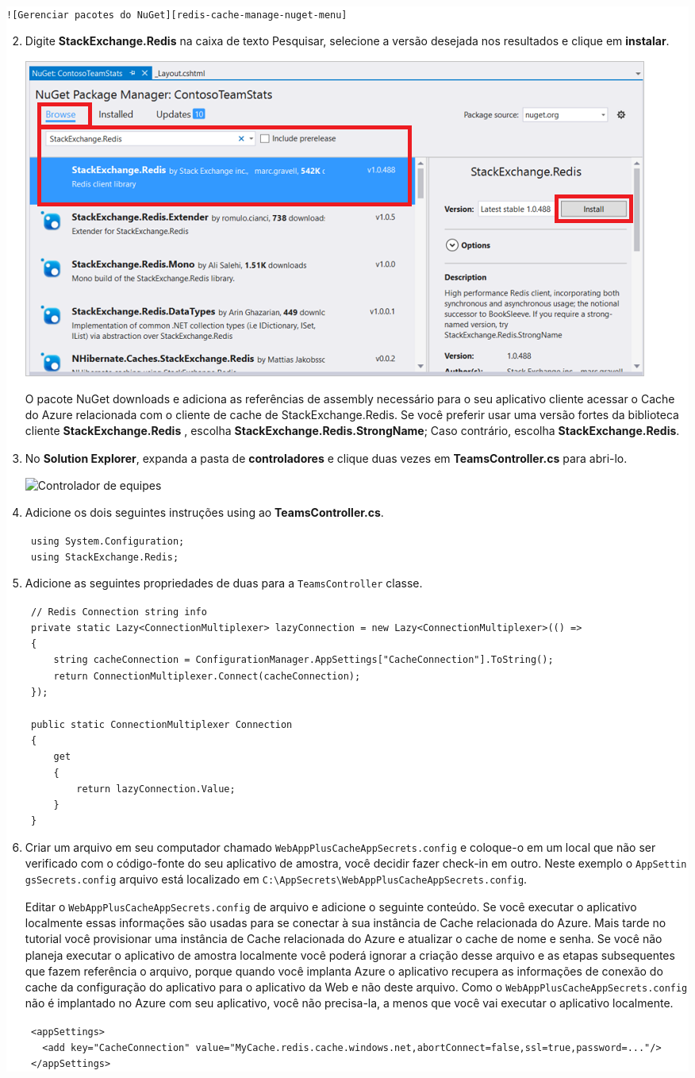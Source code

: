     ![Gerenciar pacotes do NuGet][redis-cache-manage-nuget-menu]

2. Digite **StackExchange.Redis** na caixa de texto Pesquisar, selecione a versão desejada nos resultados e clique em **instalar**.

    ![Pacote StackExchange.Redis NuGet][redis-cache-stack-exchange-nuget]

    O pacote NuGet downloads e adiciona as referências de assembly necessário para o seu aplicativo cliente acessar o Cache do Azure relacionada com o cliente de cache de StackExchange.Redis. Se você preferir usar uma versão fortes da biblioteca cliente **StackExchange.Redis** , escolha **StackExchange.Redis.StrongName**; Caso contrário, escolha **StackExchange.Redis**.

3. No **Solution Explorer**, expanda a pasta de **controladores** e clique duas vezes em **TeamsController.cs** para abri-lo.

    ![Controlador de equipes][cache-teamscontroller]

4. Adicione os dois seguintes instruções using ao **TeamsController.cs**.

        using System.Configuration;
        using StackExchange.Redis;

5. Adicione as seguintes propriedades de duas para a `TeamsController` classe.

        // Redis Connection string info
        private static Lazy<ConnectionMultiplexer> lazyConnection = new Lazy<ConnectionMultiplexer>(() =>
        {
            string cacheConnection = ConfigurationManager.AppSettings["CacheConnection"].ToString();
            return ConnectionMultiplexer.Connect(cacheConnection);
        });
    
        public static ConnectionMultiplexer Connection
        {
            get
            {
                return lazyConnection.Value;
            }
        }
  
1. Criar um arquivo em seu computador chamado `WebAppPlusCacheAppSecrets.config` e coloque-o em um local que não ser verificado com o código-fonte do seu aplicativo de amostra, você decidir fazer check-in em outro. Neste exemplo o `AppSettingsSecrets.config` arquivo está localizado em `C:\AppSecrets\WebAppPlusCacheAppSecrets.config`.

    Editar o `WebAppPlusCacheAppSecrets.config` de arquivo e adicione o seguinte conteúdo. Se você executar o aplicativo localmente essas informações são usadas para se conectar à sua instância de Cache relacionada do Azure. Mais tarde no tutorial você provisionar uma instância de Cache relacionada do Azure e atualizar o cache de nome e senha. Se você não planeja executar o aplicativo de amostra localmente você poderá ignorar a criação desse arquivo e as etapas subsequentes que fazem referência o arquivo, porque quando você implanta Azure o aplicativo recupera as informações de conexão do cache da configuração do aplicativo para o aplicativo da Web e não deste arquivo. Como o `WebAppPlusCacheAppSecrets.config` não é implantado no Azure com seu aplicativo, você não precisa-la, a menos que você vai executar o aplicativo localmente.


        <appSettings>
          <add key="CacheConnection" value="MyCache.redis.cache.windows.net,abortConnect=false,ssl=true,password=..."/>
        </appSettings>


[cache-starter-application]: ./media/cache-web-app-howto/cache-starter-application.png
[cache-added-to-application]: ./media/cache-web-app-howto/cache-added-to-application.png
[cache-create-project]: ./media/cache-web-app-howto/cache-create-project.png
[cache-select-template]: ./media/cache-web-app-howto/cache-select-template.png
[cache-model-add-class]: ./media/cache-web-app-howto/cache-model-add-class.png
[cache-model-add-class-dialog]: ./media/cache-web-app-howto/cache-model-add-class-dialog.png
[cache-add-controller]: ./media/cache-web-app-howto/cache-add-controller.png
[cache-add-controller-class]: ./media/cache-web-app-howto/cache-add-controller-class.png
[cache-configure-controller]: ./media/cache-web-app-howto/cache-configure-controller.png
[cache-global-asax]: ./media/cache-web-app-howto/cache-global-asax.png
[cache-RouteConfig-cs]: ./media/cache-web-app-howto/cache-RouteConfig-cs.png
[cache-layout-cshtml]: ./media/cache-web-app-howto/cache-layout-cshtml.png
[cache-layout-cshtml-code]: ./media/cache-web-app-howto/cache-layout-cshtml-code.png
[redis-cache-manage-nuget-menu]: ./media/cache-web-app-howto/redis-cache-manage-nuget-menu.png
[redis-cache-stack-exchange-nuget]: ./media/cache-web-app-howto/redis-cache-stack-exchange-nuget.png
[cache-teamscontroller]: ./media/cache-web-app-howto/cache-teamscontroller.png
[cache-web-config]: ./media/cache-web-app-howto/cache-web-config.png
[cache-views-teams-index-cshtml]: ./media/cache-web-app-howto/cache-views-teams-index-cshtml.png
[cache-teams-index-table]: ./media/cache-web-app-howto/cache-teams-index-table.png
[cache-status-message]: ./media/cache-web-app-howto/cache-status-message.png
[deploybutton]: ./media/cache-web-app-howto/deploybutton.png
[cache-deploy-to-azure-step-1]: ./media/cache-web-app-howto/cache-deploy-to-azure-step-1.png
[cache-deploy-to-azure-step-2]: ./media/cache-web-app-howto/cache-deploy-to-azure-step-2.png
[cache-deploy-to-azure-step-3]: ./media/cache-web-app-howto/cache-deploy-to-azure-step-3.png
[cache-deployment-started]: ./media/cache-web-app-howto/cache-deployment-started.png
[cache-publish-app]: ./media/cache-web-app-howto/cache-publish-app.png
[cache-publish-to-app-service]: ./media/cache-web-app-howto/cache-publish-to-app-service.png
[cache-select-web-app]: ./media/cache-web-app-howto/cache-select-web-app.png
[cache-publish]: ./media/cache-web-app-howto/cache-publish.png
[cache-delete-resource-group]: ./media/cache-web-app-howto/cache-delete-resource-group.png
[cache-delete-confirm]: ./media/cache-web-app-howto/cache-delete-confirm.png